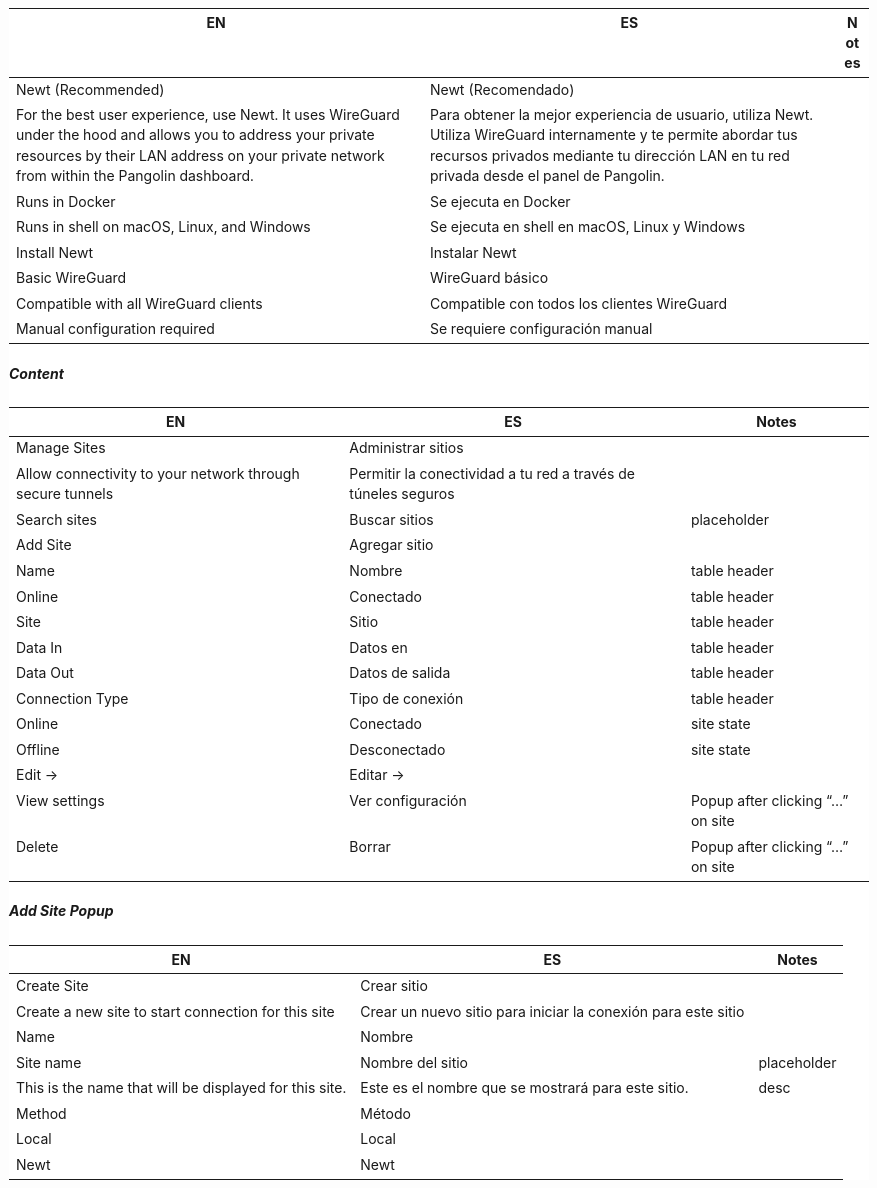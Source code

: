 | EN                                                           | ES                                                           | Notes |
| ------------------------------------------------------------ | ------------------------------------------------------------ | ----- |
| Newt (Recommended)                                           | Newt (Recomendado)                                           |       |
| For the best user experience, use Newt. It uses WireGuard under the hood and allows you to address your private resources by their LAN address on your private network from within the Pangolin dashboard. | Para obtener la mejor experiencia de usuario, utiliza Newt. Utiliza WireGuard internamente y te permite abordar tus recursos privados mediante tu dirección LAN en tu red privada desde el panel de Pangolin. |       |
| Runs in Docker                                               | Se ejecuta en Docker                                         |       |
| Runs in shell on macOS, Linux, and Windows                   | Se ejecuta en shell en macOS, Linux y Windows                |       |
| Install Newt                                                 | Instalar Newt                                                |       |
| Basic WireGuard<br>                                          | WireGuard básico<br>                                         |       | 
| Compatible with all WireGuard clients<br>                    | Compatible con todos los clientes WireGuard<br>              |       |
| Manual configuration required                                | Se requiere configuración manual                             |       |

##### Content

| EN                                                        | ES                                                           | Notes                            |
| --------------------------------------------------------- | ------------------------------------------------------------ | -------------------------------- |
| Manage Sites                                              | Administrar sitios                                           |                                  |
| Allow connectivity to your network through secure tunnels | Permitir la conectividad a tu red a través de túneles seguros|                                  |
| Search sites                                              | Buscar sitios                                                | placeholder                      |
| Add Site                                                  | Agregar sitio                                                |                                  |
| Name                                                      | Nombre                                                       | table header                     |
| Online                                                    | Conectado                                                    | table header                     |
| Site                                                      | Sitio                                                        | table header                     |
| Data In                                                   | Datos en                                                     | table header                     |
| Data Out                                                  | Datos de salida                                              | table header                     |
| Connection Type                                           | Tipo de conexión                                             | table header                     |
| Online                                                    | Conectado                                                    | site state                       |
| Offline                                                   | Desconectado                                                 | site state                       |
| Edit →                                                    | Editar →                                                     |                                  |
| View settings                                             | Ver configuración                                            | Popup after clicking “…” on site |
| Delete                                                    | Borrar                                                       | Popup after clicking “…” on site |

##### Add Site Popup

| EN                                                     | ES                                                          | Notes       |
| ------------------------------------------------------ | ----------------------------------------------------------- | ----------- |
| Create Site                                            | Crear sitio                                                 |             |
| Create a new site to start connection for this site    | Crear un nuevo sitio para iniciar la conexión para este sitio |             |
| Name                                                   | Nombre                                                      |             |
| Site name                                              | Nombre del sitio                                            | placeholder |
| This is the name that will be displayed for this site. | Este es el nombre que se mostrará para este sitio.          | desc        |
| Method                                                 | Método                                                      |             |
| Local                                                  | Local                                                       |             |
| Newt                                                   | Newt                                                        |             |